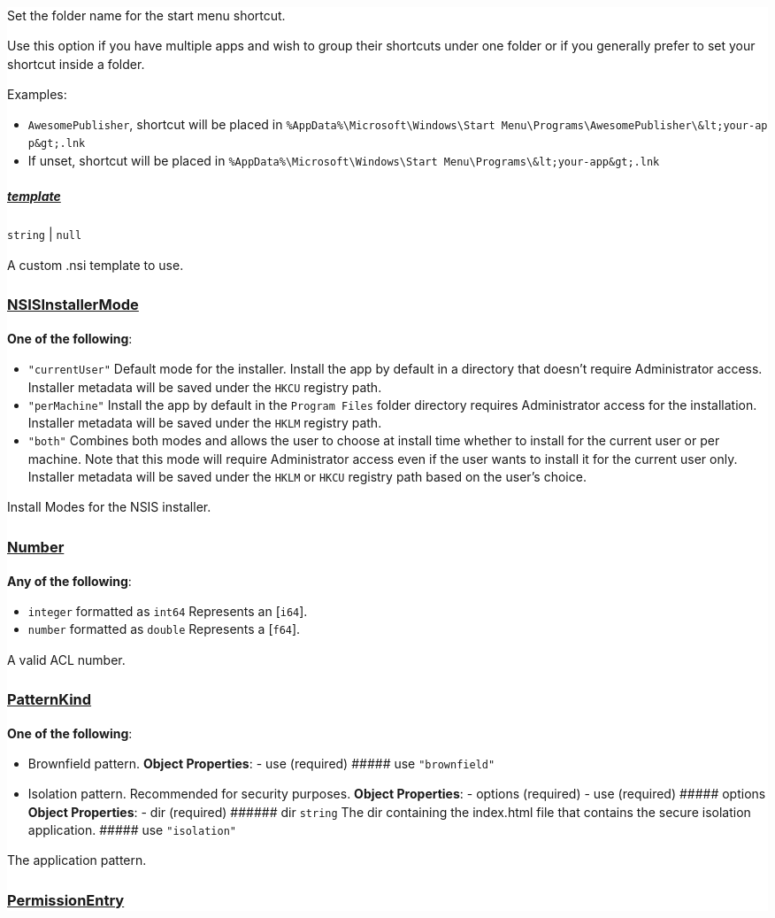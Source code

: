 Set the folder name for the start menu shortcut.

Use this option if you have multiple apps and wish to group their shortcuts under one folder
or if you generally prefer to set your shortcut inside a folder.

Examples:

* `AwesomePublisher`, shortcut will be placed in `%AppData%\Microsoft\Windows\Start Menu\Programs\AwesomePublisher\&lt;your-app&gt;.lnk`
* If unset, shortcut will be placed in `%AppData%\Microsoft\Windows\Start Menu\Programs\&lt;your-app&gt;.lnk`

##### [template](#template-1)

`string` | `null`

A custom .nsi template to use.

### [NSISInstallerMode](#nsisinstallermode)

**One of the following**:

* `"currentUser"` Default mode for the installer. Install the app by default in a directory that doesn’t require Administrator access. Installer metadata will be saved under the `HKCU` registry path.
* `"perMachine"` Install the app by default in the `Program Files` folder directory requires Administrator access for the installation. Installer metadata will be saved under the `HKLM` registry path.
* `"both"` Combines both modes and allows the user to choose at install time whether to install for the current user or per machine. Note that this mode will require Administrator access even if the user wants to install it for the current user only. Installer metadata will be saved under the `HKLM` or `HKCU` registry path based on the user’s choice.

Install Modes for the NSIS installer.

### [Number](#number)

**Any of the following**:

* `integer` formatted as `int64` Represents an [`i64`].
* `number` formatted as `double` Represents a [`f64`].

A valid ACL number.

### [PatternKind](#patternkind)

**One of the following**:

* Brownfield pattern. **Object Properties**: - use (required) ##### use `"brownfield"`

* Isolation pattern. Recommended for security purposes. **Object Properties**: - options (required) - use (required) ##### options **Object Properties**: - dir (required) ###### dir `string` The dir containing the index.html file that contains the secure isolation application. ##### use `"isolation"`

The application pattern.

### [PermissionEntry](#permissionentry)
